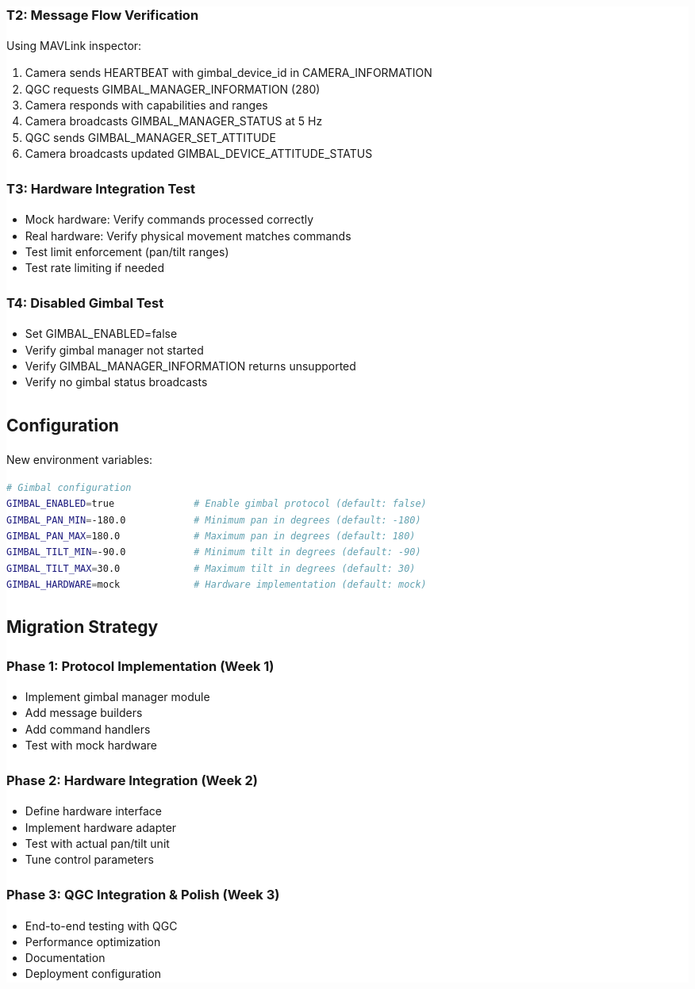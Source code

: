 ### T2: Message Flow Verification
Using MAVLink inspector:
1. Camera sends HEARTBEAT with gimbal_device_id in CAMERA_INFORMATION
2. QGC requests GIMBAL_MANAGER_INFORMATION (280)
3. Camera responds with capabilities and ranges
4. Camera broadcasts GIMBAL_MANAGER_STATUS at 5 Hz
5. QGC sends GIMBAL_MANAGER_SET_ATTITUDE
6. Camera broadcasts updated GIMBAL_DEVICE_ATTITUDE_STATUS

### T3: Hardware Integration Test
- Mock hardware: Verify commands processed correctly
- Real hardware: Verify physical movement matches commands
- Test limit enforcement (pan/tilt ranges)
- Test rate limiting if needed

### T4: Disabled Gimbal Test
- Set GIMBAL_ENABLED=false
- Verify gimbal manager not started
- Verify GIMBAL_MANAGER_INFORMATION returns unsupported
- Verify no gimbal status broadcasts

## Configuration

New environment variables:
```bash
# Gimbal configuration
GIMBAL_ENABLED=true              # Enable gimbal protocol (default: false)
GIMBAL_PAN_MIN=-180.0            # Minimum pan in degrees (default: -180)
GIMBAL_PAN_MAX=180.0             # Maximum pan in degrees (default: 180)
GIMBAL_TILT_MIN=-90.0            # Minimum tilt in degrees (default: -90)
GIMBAL_TILT_MAX=30.0             # Maximum tilt in degrees (default: 30)
GIMBAL_HARDWARE=mock             # Hardware implementation (default: mock)
```

## Migration Strategy

### Phase 1: Protocol Implementation (Week 1)
- Implement gimbal manager module
- Add message builders
- Add command handlers
- Test with mock hardware

### Phase 2: Hardware Integration (Week 2)
- Define hardware interface
- Implement hardware adapter
- Test with actual pan/tilt unit
- Tune control parameters

### Phase 3: QGC Integration & Polish (Week 3)
- End-to-end testing with QGC
- Performance optimization
- Documentation
- Deployment configuration
